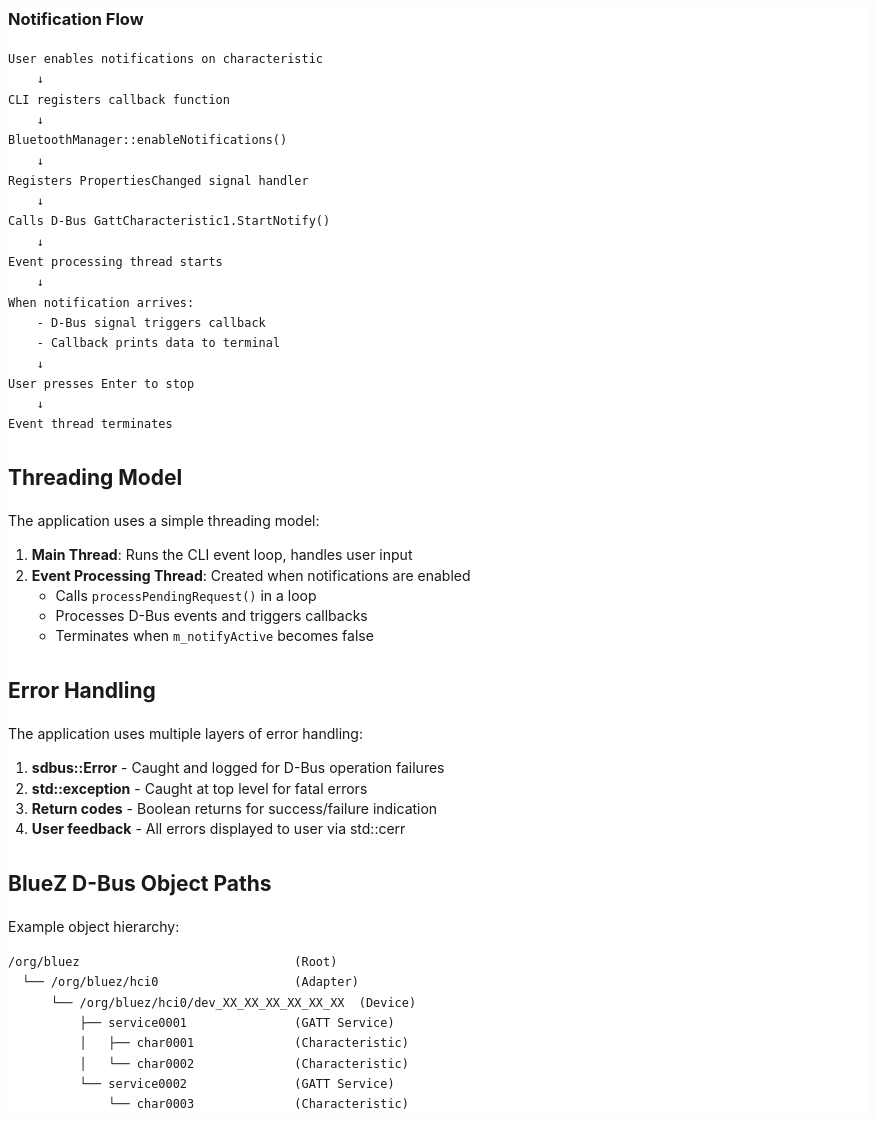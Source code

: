 ### Notification Flow

```
User enables notifications on characteristic
    ↓
CLI registers callback function
    ↓
BluetoothManager::enableNotifications()
    ↓
Registers PropertiesChanged signal handler
    ↓
Calls D-Bus GattCharacteristic1.StartNotify()
    ↓
Event processing thread starts
    ↓
When notification arrives:
    - D-Bus signal triggers callback
    - Callback prints data to terminal
    ↓
User presses Enter to stop
    ↓
Event thread terminates
```

## Threading Model

The application uses a simple threading model:

1. **Main Thread**: Runs the CLI event loop, handles user input
2. **Event Processing Thread**: Created when notifications are enabled
   - Calls `processPendingRequest()` in a loop
   - Processes D-Bus events and triggers callbacks
   - Terminates when `m_notifyActive` becomes false

## Error Handling

The application uses multiple layers of error handling:

1. **sdbus::Error** - Caught and logged for D-Bus operation failures
2. **std::exception** - Caught at top level for fatal errors
3. **Return codes** - Boolean returns for success/failure indication
4. **User feedback** - All errors displayed to user via std::cerr

## BlueZ D-Bus Object Paths

Example object hierarchy:
```
/org/bluez                              (Root)
  └── /org/bluez/hci0                   (Adapter)
      └── /org/bluez/hci0/dev_XX_XX_XX_XX_XX_XX  (Device)
          ├── service0001               (GATT Service)
          │   ├── char0001              (Characteristic)
          │   └── char0002              (Characteristic)
          └── service0002               (GATT Service)
              └── char0003              (Characteristic)
```
